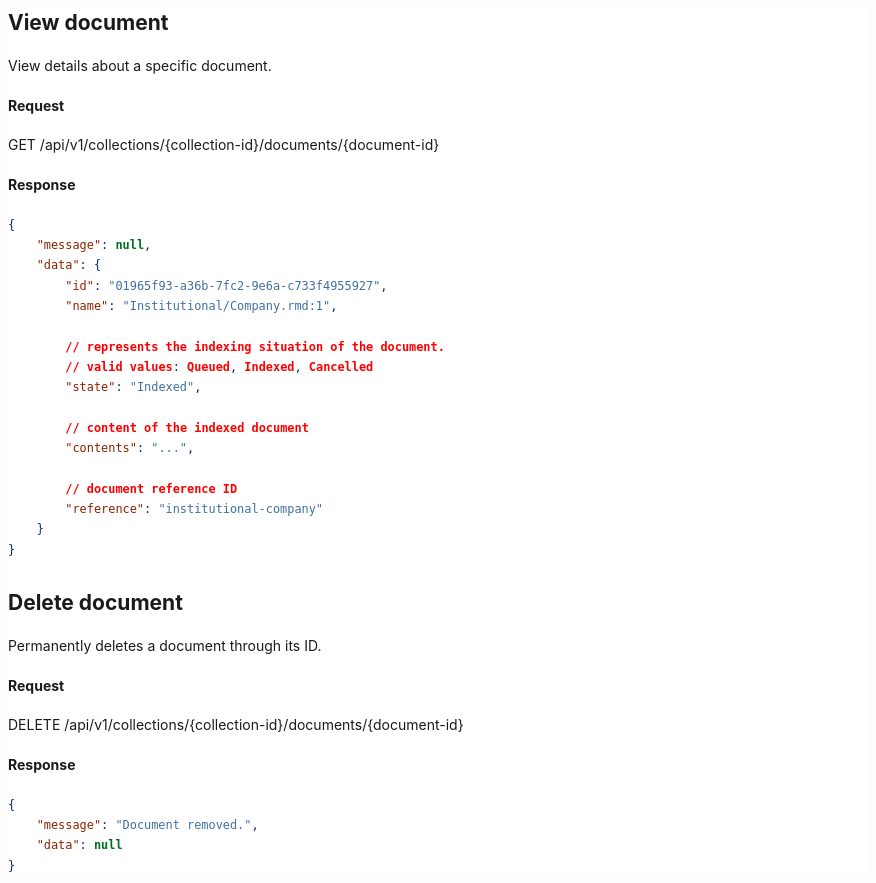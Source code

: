 ## View document

View details about a specific document.

#### Request

<div class="request-item get">
    <span>GET</span>
    <span>
        /api/v1/collections/<span>{collection-id}</span>/documents/<span>{document-id}</span>
    </span>
</div>

#### Response

```json
{
    "message": null,
    "data": {
        "id": "01965f93-a36b-7fc2-9e6a-c733f4955927",
        "name": "Institutional/Company.rmd:1",
        
        // represents the indexing situation of the document.
        // valid values: Queued, Indexed, Cancelled
        "state": "Indexed",

        // content of the indexed document
        "contents": "...",

        // document reference ID
        "reference": "institutional-company"
    }
}
```

## Delete document

Permanently deletes a document through its ID.

#### Request

<div class="request-item delete">
    <span>DELETE</span>
    <span>
        /api/v1/collections/<span>{collection-id}</span>/documents/<span>{document-id}</span>
    </span>
</div>

#### Response

```json
{
    "message": "Document removed.",
    "data": null
}
```